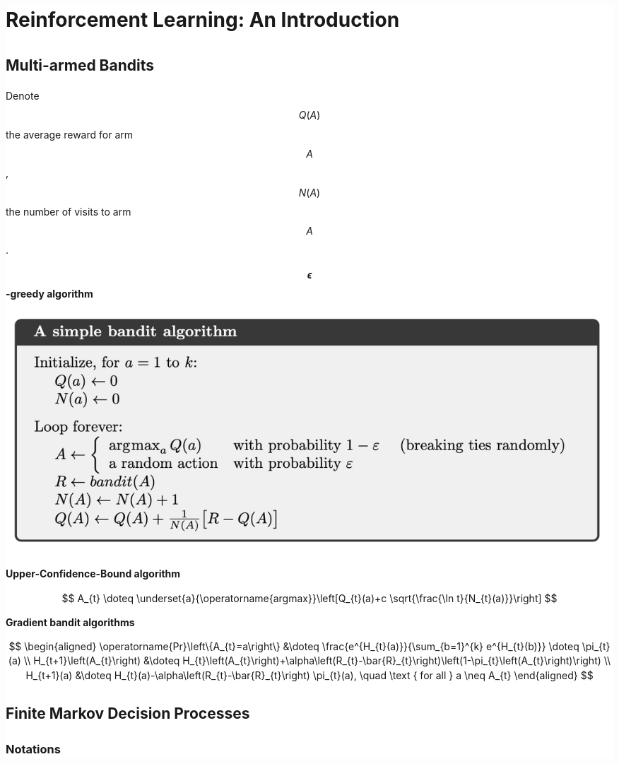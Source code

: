 # Reinforcement Learning: An Introduction

## Multi-armed Bandits

Denote $$Q(A)$$ the average reward for arm $$A$$, $$N(A)$$ the number of visits to arm $$A$$.

**$$\epsilon$$-greedy algorithm**

![](./pic/RL_1.png)

**Upper-Confidence-Bound algorithm**

$$
A_{t} \doteq \underset{a}{\operatorname{argmax}}\left[Q_{t}(a)+c \sqrt{\frac{\ln t}{N_{t}(a)}}\right]
$$

**Gradient bandit algorithms**

$$
\begin{aligned}
\operatorname{Pr}\left\{A_{t}=a\right\} &\doteq \frac{e^{H_{t}(a)}}{\sum_{b=1}^{k} e^{H_{t}(b)}} \doteq \pi_{t}(a) \\
H_{t+1}\left(A_{t}\right) &\doteq H_{t}\left(A_{t}\right)+\alpha\left(R_{t}-\bar{R}_{t}\right)\left(1-\pi_{t}\left(A_{t}\right)\right) \\
H_{t+1}(a) &\doteq H_{t}(a)-\alpha\left(R_{t}-\bar{R}_{t}\right) \pi_{t}(a), \quad \text { for all } a \neq A_{t}
\end{aligned}
$$

## Finite Markov Decision Processes

### Notations
